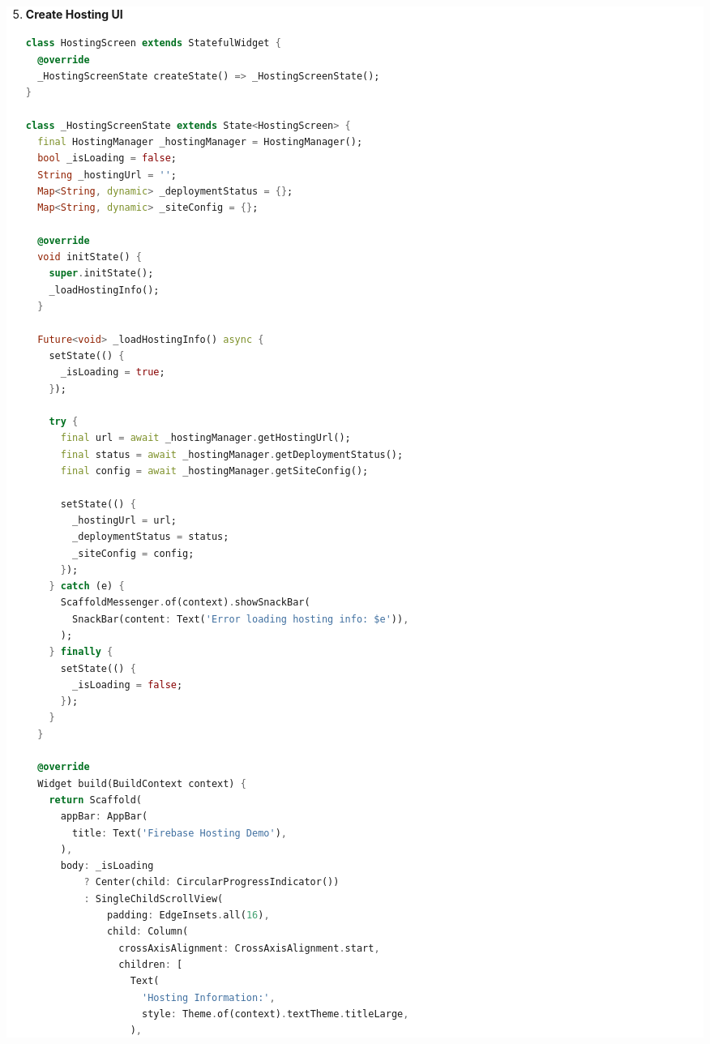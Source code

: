 
5. **Create Hosting UI**

   ```dart
   class HostingScreen extends StatefulWidget {
     @override
     _HostingScreenState createState() => _HostingScreenState();
   }

   class _HostingScreenState extends State<HostingScreen> {
     final HostingManager _hostingManager = HostingManager();
     bool _isLoading = false;
     String _hostingUrl = '';
     Map<String, dynamic> _deploymentStatus = {};
     Map<String, dynamic> _siteConfig = {};

     @override
     void initState() {
       super.initState();
       _loadHostingInfo();
     }

     Future<void> _loadHostingInfo() async {
       setState(() {
         _isLoading = true;
       });

       try {
         final url = await _hostingManager.getHostingUrl();
         final status = await _hostingManager.getDeploymentStatus();
         final config = await _hostingManager.getSiteConfig();

         setState(() {
           _hostingUrl = url;
           _deploymentStatus = status;
           _siteConfig = config;
         });
       } catch (e) {
         ScaffoldMessenger.of(context).showSnackBar(
           SnackBar(content: Text('Error loading hosting info: $e')),
         );
       } finally {
         setState(() {
           _isLoading = false;
         });
       }
     }

     @override
     Widget build(BuildContext context) {
       return Scaffold(
         appBar: AppBar(
           title: Text('Firebase Hosting Demo'),
         ),
         body: _isLoading
             ? Center(child: CircularProgressIndicator())
             : SingleChildScrollView(
                 padding: EdgeInsets.all(16),
                 child: Column(
                   crossAxisAlignment: CrossAxisAlignment.start,
                   children: [
                     Text(
                       'Hosting Information:',
                       style: Theme.of(context).textTheme.titleLarge,
                     ),
   ```